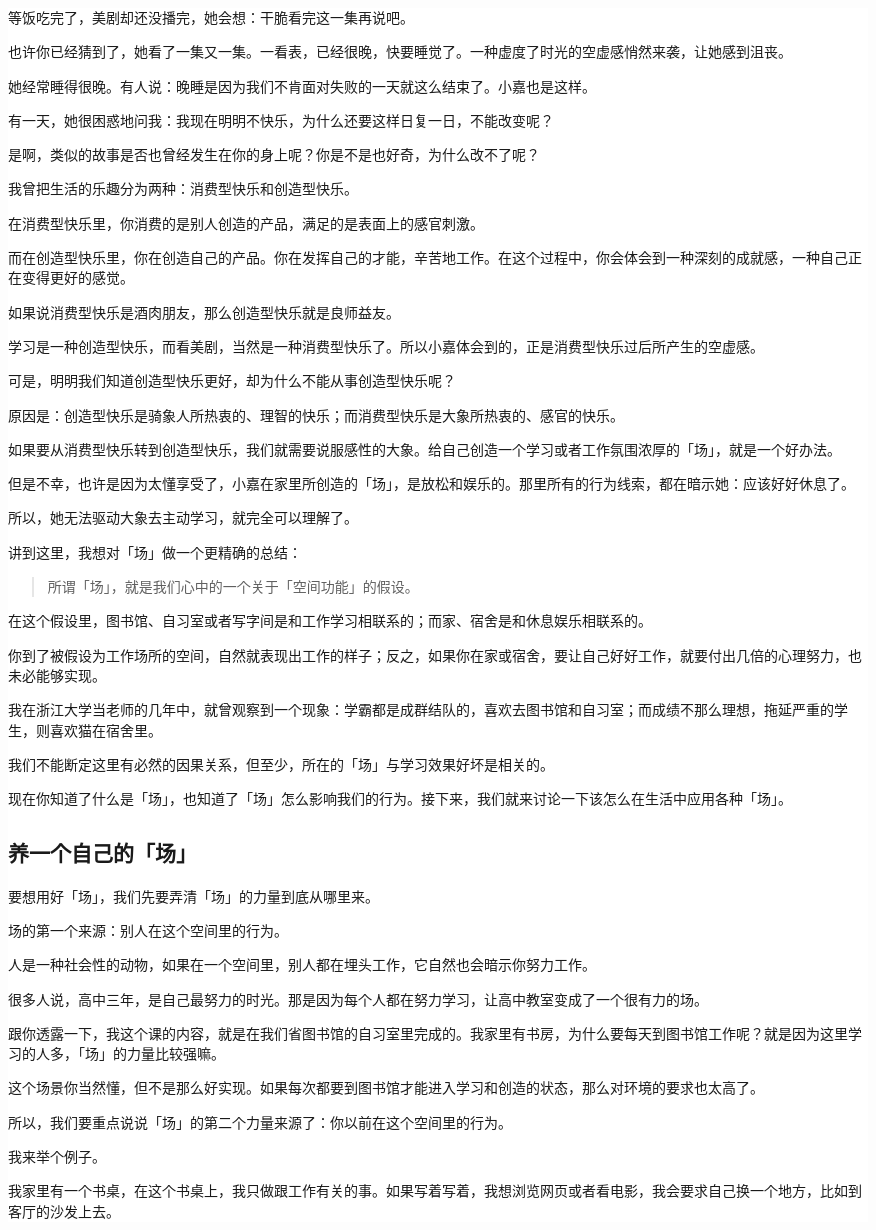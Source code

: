 等饭吃完了，美剧却还没播完，她会想：干脆看完这一集再说吧。

也许你已经猜到了，她看了一集又一集。一看表，已经很晚，快要睡觉了。一种虚度了时光的空虚感悄然来袭，让她感到沮丧。

她经常睡得很晚。有人说：晚睡是因为我们不肯面对失败的一天就这么结束了。小嘉也是这样。

有一天，她很困惑地问我：我现在明明不快乐，为什么还要这样日复一日，不能改变呢？

是啊，类似的故事是否也曾经发生在你的身上呢？你是不是也好奇，为什么改不了呢？

我曾把生活的乐趣分为两种：消费型快乐和创造型快乐。

在消费型快乐里，你消费的是别人创造的产品，满足的是表面上的感官刺激。

而在创造型快乐里，你在创造自己的产品。你在发挥自己的才能，辛苦地工作。在这个过程中，你会体会到一种深刻的成就感，一种自己正在变得更好的感觉。

如果说消费型快乐是酒肉朋友，那么创造型快乐就是良师益友。

学习是一种创造型快乐，而看美剧，当然是一种消费型快乐了。所以小嘉体会到的，正是消费型快乐过后所产生的空虚感。

可是，明明我们知道创造型快乐更好，却为什么不能从事创造型快乐呢？

原因是：创造型快乐是骑象人所热衷的、理智的快乐；而消费型快乐是大象所热衷的、感官的快乐。

如果要从消费型快乐转到创造型快乐，我们就需要说服感性的大象。给自己创造一个学习或者工作氛围浓厚的「场」，就是一个好办法。

但是不幸，也许是因为太懂享受了，小嘉在家里所创造的「场」，是放松和娱乐的。那里所有的行为线索，都在暗示她：应该好好休息了。

所以，她无法驱动大象去主动学习，就完全可以理解了。

讲到这里，我想对「场」做一个更精确的总结：

> 所谓「场」，就是我们心中的一个关于「空间功能」的假设。

在这个假设里，图书馆、自习室或者写字间是和工作学习相联系的；而家、宿舍是和休息娱乐相联系的。

你到了被假设为工作场所的空间，自然就表现出工作的样子；反之，如果你在家或宿舍，要让自己好好工作，就要付出几倍的心理努力，也未必能够实现。

我在浙江大学当老师的几年中，就曾观察到一个现象：学霸都是成群结队的，喜欢去图书馆和自习室；而成绩不那么理想，拖延严重的学生，则喜欢猫在宿舍里。

我们不能断定这里有必然的因果关系，但至少，所在的「场」与学习效果好坏是相关的。

现在你知道了什么是「场」，也知道了「场」怎么影响我们的行为。接下来，我们就来讨论一下该怎么在生活中应用各种「场」。

## 养一个自己的「场」

要想用好「场」，我们先要弄清「场」的力量到底从哪里来。

场的第一个来源：别人在这个空间里的行为。

人是一种社会性的动物，如果在一个空间里，别人都在埋头工作，它自然也会暗示你努力工作。

很多人说，高中三年，是自己最努力的时光。那是因为每个人都在努力学习，让高中教室变成了一个很有力的场。

跟你透露一下，我这个课的内容，就是在我们省图书馆的自习室里完成的。我家里有书房，为什么要每天到图书馆工作呢？就是因为这里学习的人多，「场」的力量比较强嘛。

这个场景你当然懂，但不是那么好实现。如果每次都要到图书馆才能进入学习和创造的状态，那么对环境的要求也太高了。

所以，我们要重点说说「场」的第二个力量来源了：你以前在这个空间里的行为。

我来举个例子。

我家里有一个书桌，在这个书桌上，我只做跟工作有关的事。如果写着写着，我想浏览网页或者看电影，我会要求自己换一个地方，比如到客厅的沙发上去。
